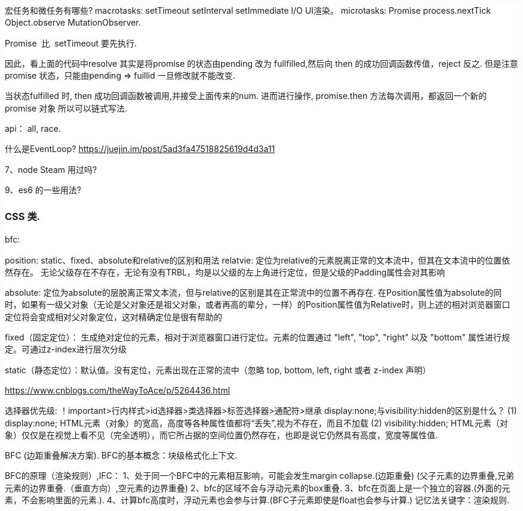 宏任务和微任务有哪些?
macrotasks: setTimeout setInterval setImmediate I/O UI渲染。
microtasks: Promise process.nextTick Object.observe MutationObserver.

Promise  比  setTimeout 要先执行.

因此，看上面的代码中resolve 其实是将promise 的状态由pending 改为 fullfilled,然后向
then 的成功回调函数传值，reject 反之. 但是注意 promise 状态，只能由pending => fuillid
一旦修改就不能改变.

当状态fulfilled 时, then 成功回调函数被调用,并接受上面传来的num. 进而进行操作,
promise.then 方法每次调用，都返回一个新的promise 对象 所以可以链式写法.

api：
all, race.

什么是EventLoop?
https://juejin.im/post/5ad3fa47518825619d4d3a11

7、node Steam 用过吗?

9、es6 的一些用法?


### CSS 类.
bfc:

position: static、fixed、absolute和relative的区别和用法
relatvie:
定位为relative的元素脱离正常的文本流中，但其在文本流中的位置依然存在。
无论父级存在不存在，无论有没有TRBL，均是以父级的左上角进行定位，但是父级的Padding属性会对其影响

absolute:
定位为absolute的层脱离正常文本流，但与relative的区别是其在正常流中的位置不再存在.
在Position属性值为absolute的同时，如果有一级父对象（无论是父对象还是祖父对象，或者再高的辈分，一样）的Position属性值为Relative时，则上述的相对浏览器窗口定位将会变成相对父对象定位，这对精确定位是很有帮助的

fixed（固定定位）：
生成绝对定位的元素，相对于浏览器窗口进行定位。元素的位置通过 "left", "top", "right" 以及 "bottom" 属性进行规定。可通过z-index进行层次分级

static（静态定位）：默认值。没有定位，元素出现在正常的流中（忽略 top, bottom, left, right 或者 z-index 声明）

https://www.cnblogs.com/theWayToAce/p/5264436.html

选择器优先级:
！important>行内样式>id选择器>类选择器>标签选择器>通配符>继承
display:none;与visibility:hidden的区别是什么？
(1) display:none; HTML元素（对象）的宽高，高度等各种属性值都将“丢失”,视为不存在，而且不加载
(2) visibility:hidden; HTML元素（对象）仅仅是在视觉上看不见（完全透明），而它所占据的空间位置仍然存在，也即是说它仍然具有高度，宽度等属性值.

BFC (边距重叠解决方案).
BFC的基本概念：块级格式化上下文.

BFC的原理（渲染规则）,IFC：
1、处于同一个BFC中的元素相互影响，可能会发生margin collapse.(边距重叠) (父子元素的边界重叠,兄弟元素的边界重叠.（垂直方向）,空元素的边界重叠)
2、bfc的区域不会与浮动元素的box重叠.
3、bfc在页面上是一个独立的容器.(外面的元素，不会影响里面的元素.).
4、计算bfc高度时，浮动元素也会参与计算.(BFC子元素即使是float也会参与计算.)
记忆法关键字：渲染规则.
